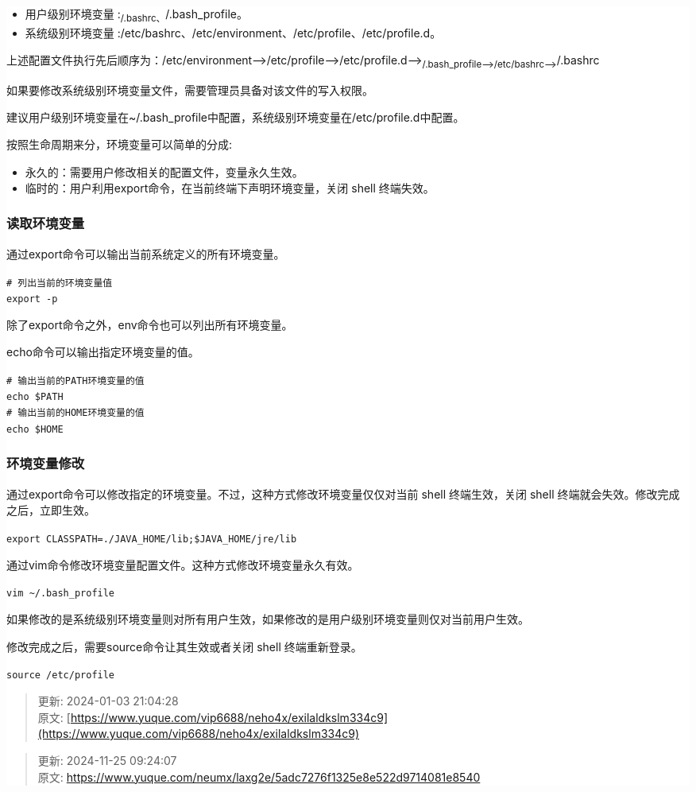 + 用户级别环境变量 :<sub>/.bashrc、</sub>/.bash_profile。
+ 系统级别环境变量 :/etc/bashrc、/etc/environment、/etc/profile、/etc/profile.d。

上述配置文件执行先后顺序为：/etc/environment–>/etc/profile–>/etc/profile.d–><sub>/.bash_profile–>/etc/bashrc–></sub>/.bashrc

如果要修改系统级别环境变量文件，需要管理员具备对该文件的写入权限。

建议用户级别环境变量在~/.bash_profile中配置，系统级别环境变量在/etc/profile.d中配置。

按照生命周期来分，环境变量可以简单的分成:

+ 永久的：需要用户修改相关的配置文件，变量永久生效。
+ 临时的：用户利用export命令，在当前终端下声明环境变量，关闭 shell 终端失效。

### 读取环境变量
通过export命令可以输出当前系统定义的所有环境变量。

```plain
# 列出当前的环境变量值
export -p
```

除了export命令之外，env命令也可以列出所有环境变量。

echo命令可以输出指定环境变量的值。

```plain
# 输出当前的PATH环境变量的值
echo $PATH
# 输出当前的HOME环境变量的值
echo $HOME
```

### 环境变量修改
通过export命令可以修改指定的环境变量。不过，这种方式修改环境变量仅仅对当前 shell 终端生效，关闭 shell 终端就会失效。修改完成之后，立即生效。

```plain
export CLASSPATH=./JAVA_HOME/lib;$JAVA_HOME/jre/lib
```

通过vim命令修改环境变量配置文件。这种方式修改环境变量永久有效。

```plain
vim ~/.bash_profile
```

如果修改的是系统级别环境变量则对所有用户生效，如果修改的是用户级别环境变量则仅对当前用户生效。

修改完成之后，需要source命令让其生效或者关闭 shell 终端重新登录。

```plain
source /etc/profile
```





> 更新: 2024-01-03 21:04:28  
原文: [https://www.yuque.com/vip6688/neho4x/exilaldkslm334c9](https://www.yuque.com/vip6688/neho4x/exilaldkslm334c9)
>



> 更新: 2024-11-25 09:24:07  
> 原文: <https://www.yuque.com/neumx/laxg2e/5adc7276f1325e8e522d9714081e8540>